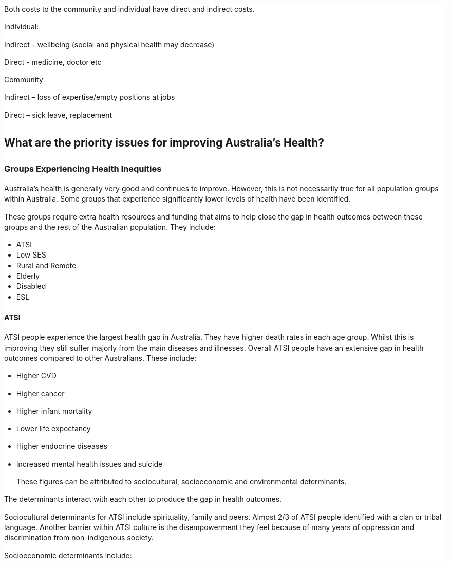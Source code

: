 Both costs to the community and individual have direct and indirect costs. 

Individual:

Indirect – wellbeing (social and physical health may decrease)

Direct - medicine, doctor etc

Community

Indirect – loss of expertise/empty positions at jobs

Direct – sick leave, replacement


## What are the priority issues for improving Australia’s Health?

### Groups Experiencing Health Inequities

Australia’s health is generally very good and continues to improve. However, this is not necessarily true for all population groups within Australia. Some groups that experience significantly lower levels of health have been identified. 

These groups require extra health resources and funding that aims to help close the gap in health outcomes between these groups and the rest of the Australian population. They include:

*   ATSI
*   Low SES
*   Rural and Remote
*   Elderly
*   Disabled
*   ESL


#### ATSI

ATSI people experience the largest health gap in Australia. They have higher death rates in each age group. Whilst this is improving they still suffer majorly from the main diseases and illnesses. Overall ATSI people have an extensive gap in health outcomes compared to other Australians. These include:

*   Higher CVD
*   Higher cancer
*   Higher infant mortality
*   Lower life expectancy
*   Higher endocrine diseases
*   Increased mental health issues and suicide

    These figures can be attributed to sociocultural, socioeconomic and environmental determinants. 

The determinants interact with each other to produce the gap in health outcomes. 

Sociocultural determinants for ATSI include spirituality, family and peers. Almost 2/3 of ATSI people identified with a clan or tribal language. Another barrier within ATSI culture is the disempowerment they feel because of many years of oppression and discrimination from non-indigenous society. 

Socioeconomic determinants include:
